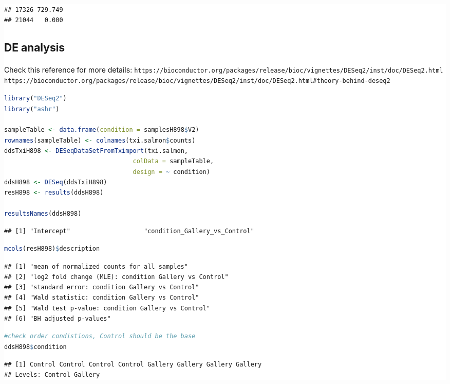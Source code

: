     ## 17326 729.749
    ## 21044   0.000

DE analysis
-----------

Check this reference for more details: `https://bioconductor.org/packages/release/bioc/vignettes/DESeq2/inst/doc/DESeq2.html` `https://bioconductor.org/packages/release/bioc/vignettes/DESeq2/inst/doc/DESeq2.html#theory-behind-deseq2`

``` r
library("DESeq2")
library("ashr")

sampleTable <- data.frame(condition = samplesH898$V2)
rownames(sampleTable) <- colnames(txi.salmon$counts)
ddsTxiH898 <- DESeqDataSetFromTximport(txi.salmon,
                                   colData = sampleTable,
                                   design = ~ condition)
ddsH898 <- DESeq(ddsTxiH898)
resH898 <- results(ddsH898)

resultsNames(ddsH898)
```

    ## [1] "Intercept"                    "condition_Gallery_vs_Control"

``` r
mcols(resH898)$description
```

    ## [1] "mean of normalized counts for all samples"           
    ## [2] "log2 fold change (MLE): condition Gallery vs Control"
    ## [3] "standard error: condition Gallery vs Control"        
    ## [4] "Wald statistic: condition Gallery vs Control"        
    ## [5] "Wald test p-value: condition Gallery vs Control"     
    ## [6] "BH adjusted p-values"

``` r
#check order condistions, Control should be the base
ddsH898$condition
```

    ## [1] Control Control Control Control Gallery Gallery Gallery Gallery
    ## Levels: Control Gallery
